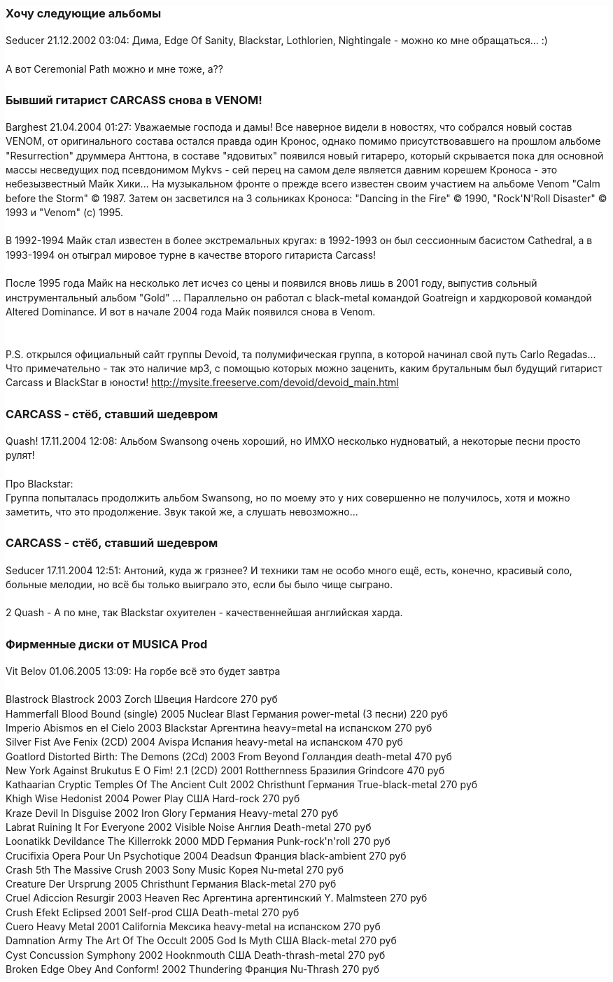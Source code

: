 ### Хочу следующие альбомы

Seducer 21.12.2002 03:04:
Дима, Edge Of Sanity, Blackstar, Lothlorien, Nightingale - можно ко мне обращаться... :)<BR><BR>А вот Сeremonial Path можно и мне тоже, а??

### Бывший гитарист CARCASS снова в VENOM!

Barghest 21.04.2004 01:27:
Уважаемые господа и дамы! Все наверное видели в новостях, что собрался новый состав VENOM, от оригинального состава остался правда один Кронос, однако помимо присутствовавшего на прошлом альбоме "Resurrection" друммера Анттона, в составе "ядовитых" появился новый гитареро, который скрывается пока для основной массы несведущих под псевдонимом Mykvs - сей перец на самом деле является давним корешем Кроноса - это небезызвестный Майк Хики... На музыкальном фронте о прежде всего известен своим участием на альбоме Venom "Calm before the Storm" &copy; 1987. Затем он засветился на 3 сольниках Кроноса: "Dancing in the Fire" &copy; 1990, "Rock'N'Roll Disaster" &copy; 1993 и "Venom" (с) 1995. <BR><BR>В 1992-1994 Майк стал известен в более экстремальных кругах: в 1992-1993 он был сессионным басистом Cathedral, а в 1993-1994 он отыграл мировое турне в качестве второго гитариста Carcass! <BR><BR>После 1995 года Майк на несколько лет исчез со цены и появился вновь лишь в 2001 году, выпустив сольный инструментальный альбом "Gold" ... Параллельно он работал с black-metal командой Goatreign и хардкоровой командой Altered Dominance. И вот в начале 2004 года Майк появился снова в Venom.<BR><BR><BR>P.S. открылся официальный сайт группы Devoid, та полумифическая группа, в которой начинал свой путь Carlo Regadas... Что примечательно - так это наличие мр3, с помощью которых можно заценить, каким брутальным был будущий гитарист Carcass и BlackStar в юности! <A HREF="http://mysite.freeserve.com/devoid/devoid_main.html" TARGET="_blank">http://mysite.freeserve.com/devoid/devoid_main.html</A>

### CARCASS - стёб, ставший шедевром

Quash! 17.11.2004 12:08:
Альбом Swansong очень хороший, но ИМХО несколько нудноватый, а некоторые песни просто рулят!<BR><BR>Про Blackstar:<BR>Группа попыталась продолжить альбом Swansong, но по моему это у них совершенно не получилось, хотя и можно заметить, что это продолжение. Звук такой же, а слушать невозможно...

### CARCASS - стёб, ставший шедевром

Seducer 17.11.2004 12:51:
Антоний, куда ж грязнее? И техники там не особо много ещё, есть, конечно, красивый соло, больные мелодии, но всё бы только выиграло это, если бы было чище сыграно.<BR><BR>2 Quash - А по мне, так Blackstar охуителен - качественнейшая английская харда.

### Фирменные диски от MUSICA Prod

Vit Belov 01.06.2005 13:09:
На горбе всё это будет завтра<BR><BR>Blastrock	Blastrock	2003	Zorch	Швеция	Hardcore	270 руб<BR>Hammerfall	Blood Bound (single)	2005	Nuclear Blast	Германия	power-metal (3 песни)	220 руб<BR>Imperio	Abismos en el Cielo	2003	Blackstar	Аргентина	heavy=metal на испанском	270 руб<BR>Silver Fist	Ave Fenix (2CD)	2004	Avispa	Испания	heavy-metal на испанском	470 руб<BR>Goatlord	Distorted Birth: The Demons (2Сd)	2003	From Beyond	Голландия	death-metal	470 руб<BR>New York Against Brukutus	E O Fim! 2.1 (2CD)	2001	Rotthernness	Бразилия	Grindcore	470 руб<BR>Kathaarian	Cryptic Temples Of The Ancient Cult	2002	Christhunt	Германия	True-black-metal   	270 руб<BR>Khigh	Wise Hedonist	2004	Power Play	США	Hard-rock	270 руб<BR>Kraze	Devil In Disguise	2002	Iron Glory	Германия	Heavy-metal	270 руб<BR>Labrat	Ruining It For Everyone	2002	Visible Noise	Англия	Death-metal	270 руб<BR>Loonatikk	Devildance The Killerrokk	2000	MDD	Германия	Punk-rock'n'roll	270 руб<BR>Crucifixia	Opera Pour Un Psychotique	2004	Deadsun	Франция	black-ambient	270 руб<BR>Crash 5th	The Massive Crush	2003	Sony Music	Корея	Nu-metal	270 руб<BR>Creature	Der Ursprung	2005	Christhunt	Германия	Black-metal	270 руб<BR>Cruel Adiccion	Resurgir	2003	Heaven Rec	Аргентина	аргентинский Y. Malmsteen	270 руб<BR>Crush Efekt	Eclipsed	2001	Self-prod	США	Death-metal	270 руб<BR>Cuero	Heavy Metal	2001	California	Мексика	heavy-metal на испанском	270 руб<BR>Damnation Army	The Art Of The Occult	2005	God Is Myth	США	Black-metal	270 руб<BR>Cyst	Concussion Symphony	2002	Hooknmouth	США	Death-thrash-metal	270 руб<BR>Broken Edge	Obey And Conform!	2002	Thundering	Франция	Nu-Thrash	270 руб<BR>
